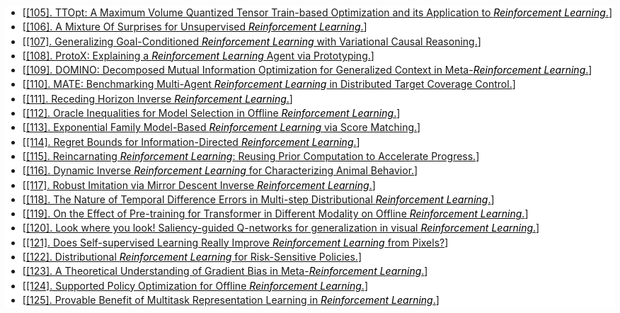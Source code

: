  - [[[105]. TTOpt: A Maximum Volume Quantized Tensor Train-based Optimization and its Application to <font color='black'>*Reinforcement Learning*</font>.](http://papers.nips.cc/paper_files/paper/2022/hash/a730abbcd6cf4a371ca9545db5922442-Abstract-Conference.html)]
 - [[[106]. A Mixture Of Surprises for Unsupervised <font color='black'>*Reinforcement Learning*</font>.](http://papers.nips.cc/paper_files/paper/2022/hash/a7667ee5d545a43d2f0fda98863c260e-Abstract-Conference.html)]
 - [[[107]. Generalizing Goal-Conditioned <font color='black'>*Reinforcement Learning*</font> with Variational Causal Reasoning.](http://papers.nips.cc/paper_files/paper/2022/hash/a96368eb38bce0956a1132154d70d72d-Abstract-Conference.html)]
 - [[[108]. ProtoX: Explaining a <font color='black'>*Reinforcement Learning*</font> Agent via Prototyping.](http://papers.nips.cc/paper_files/paper/2022/hash/ae5bf4f35236240c9460e761c60fa53d-Abstract-Conference.html)]
 - [[[109]. DOMINO: Decomposed Mutual Information Optimization for Generalized Context in Meta-<font color='black'>*Reinforcement Learning*</font>.](http://papers.nips.cc/paper_files/paper/2022/hash/b0b1cfc8ede53f452cabf8b9cf4eef76-Abstract-Conference.html)]
 - [[[110]. MATE: Benchmarking Multi-Agent <font color='black'>*Reinforcement Learning*</font> in Distributed Target Coverage Control.](http://papers.nips.cc/paper_files/paper/2022/hash/b2a1c152f14a4b842a9ddb3bd84c62a1-Abstract-Datasets_and_Benchmarks.html)]
 - [[[111]. Receding Horizon Inverse <font color='black'>*Reinforcement Learning*</font>.](http://papers.nips.cc/paper_files/paper/2022/hash/b2b781badeeb49896c4b324c466ec442-Abstract-Conference.html)]
 - [[[112]. Oracle Inequalities for Model Selection in Offline <font color='black'>*Reinforcement Learning*</font>.](http://papers.nips.cc/paper_files/paper/2022/hash/b51693c2ba5b5ddf67429966576fb962-Abstract-Conference.html)]
 - [[[113]. Exponential Family Model-Based <font color='black'>*Reinforcement Learning*</font> via Score Matching.](http://papers.nips.cc/paper_files/paper/2022/hash/b693a240cf1009bff9fa4422141c9392-Abstract-Conference.html)]
 - [[[114]. Regret Bounds for Information-Directed <font color='black'>*Reinforcement Learning*</font>.](http://papers.nips.cc/paper_files/paper/2022/hash/b733cdd80ed2ae7e3156d8c33108c5d5-Abstract-Conference.html)]
 - [[[115]. Reincarnating <font color='black'>*Reinforcement Learning*</font>: Reusing Prior Computation to Accelerate Progress.](http://papers.nips.cc/paper_files/paper/2022/hash/ba1c5356d9164bb64c446a4b690226b0-Abstract-Conference.html)]
 - [[[116]. Dynamic Inverse <font color='black'>*Reinforcement Learning*</font> for Characterizing Animal Behavior.](http://papers.nips.cc/paper_files/paper/2022/hash/bf215fa7fe70a38c5e967e59c44a99d0-Abstract-Conference.html)]
 - [[[117]. Robust Imitation via Mirror Descent Inverse <font color='black'>*Reinforcement Learning*</font>.](http://papers.nips.cc/paper_files/paper/2022/hash/c1f7b1ed763e9c75e4db74b49b76db5f-Abstract-Conference.html)]
 - [[[118]. The Nature of Temporal Difference Errors in Multi-step Distributional <font color='black'>*Reinforcement Learning*</font>.](http://papers.nips.cc/paper_files/paper/2022/hash/c32de883c5fe94d33a20a717fad53971-Abstract-Conference.html)]
 - [[[119]. On the Effect of Pre-training for Transformer in Different Modality on Offline <font color='black'>*Reinforcement Learning*</font>.](http://papers.nips.cc/paper_files/paper/2022/hash/c5eddf0069fe150ac2c768e2969e38d1-Abstract-Conference.html)]
 - [[[120]. Look where you look! Saliency-guided Q-networks for generalization in visual <font color='black'>*Reinforcement Learning*</font>.](http://papers.nips.cc/paper_files/paper/2022/hash/c5ee2a08fbe743b171b0b4b2bdfd6f86-Abstract-Conference.html)]
 - [[[121]. Does Self-supervised Learning Really Improve <font color='black'>*Reinforcement Learning*</font> from Pixels?](http://papers.nips.cc/paper_files/paper/2022/hash/c75abb33341363ee874a71f81dc45a3a-Abstract-Conference.html)]
 - [[[122]. Distributional <font color='black'>*Reinforcement Learning*</font> for Risk-Sensitive Policies.](http://papers.nips.cc/paper_files/paper/2022/hash/c88a2bd0e793550d0e885aa6e31ca277-Abstract-Conference.html)]
 - [[[123]. A Theoretical Understanding of Gradient Bias in Meta-<font color='black'>*Reinforcement Learning*</font>.](http://papers.nips.cc/paper_files/paper/2022/hash/c8f9db5b83fac60ca3c6d6d06a9adcd6-Abstract-Conference.html)]
 - [[[124]. Supported Policy Optimization for Offline <font color='black'>*Reinforcement Learning*</font>.](http://papers.nips.cc/paper_files/paper/2022/hash/caa934a507a952698d54efb24845fc4b-Abstract-Conference.html)]
 - [[[125]. Provable Benefit of Multitask Representation Learning in <font color='black'>*Reinforcement Learning*</font>.](http://papers.nips.cc/paper_files/paper/2022/hash/cde328b7bf6358f5ebb91fe9c539745e-Abstract-Conference.html)]